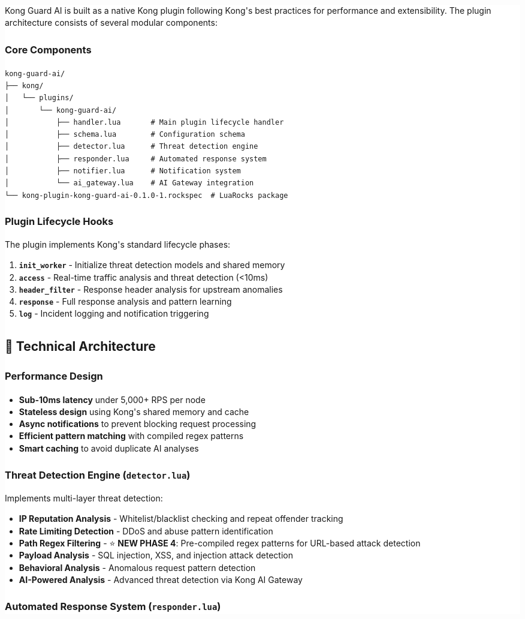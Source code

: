 Kong Guard AI is built as a native Kong plugin following Kong's best practices for performance and extensibility. The plugin architecture consists of several modular components:

### Core Components

```
kong-guard-ai/
├── kong/
│   └── plugins/
│       └── kong-guard-ai/
│           ├── handler.lua       # Main plugin lifecycle handler
│           ├── schema.lua        # Configuration schema
│           ├── detector.lua      # Threat detection engine
│           ├── responder.lua     # Automated response system
│           ├── notifier.lua      # Notification system
│           └── ai_gateway.lua    # AI Gateway integration
└── kong-plugin-kong-guard-ai-0.1.0-1.rockspec  # LuaRocks package
```

### Plugin Lifecycle Hooks

The plugin implements Kong's standard lifecycle phases:

1. **`init_worker`** - Initialize threat detection models and shared memory
2. **`access`** - Real-time traffic analysis and threat detection (<10ms)
3. **`header_filter`** - Response header analysis for upstream anomalies
4. **`response`** - Full response analysis and pattern learning
5. **`log`** - Incident logging and notification triggering

## 🔧 Technical Architecture

### Performance Design
- **Sub-10ms latency** under 5,000+ RPS per node
- **Stateless design** using Kong's shared memory and cache
- **Async notifications** to prevent blocking request processing
- **Efficient pattern matching** with compiled regex patterns
- **Smart caching** to avoid duplicate AI analyses

### Threat Detection Engine (`detector.lua`)

Implements multi-layer threat detection:

- **IP Reputation Analysis** - Whitelist/blacklist checking and repeat offender tracking
- **Rate Limiting Detection** - DDoS and abuse pattern identification  
- **Path Regex Filtering** - ⭐ **NEW PHASE 4**: Pre-compiled regex patterns for URL-based attack detection
- **Payload Analysis** - SQL injection, XSS, and injection attack detection
- **Behavioral Analysis** - Anomalous request pattern detection
- **AI-Powered Analysis** - Advanced threat detection via Kong AI Gateway

### Automated Response System (`responder.lua`)
